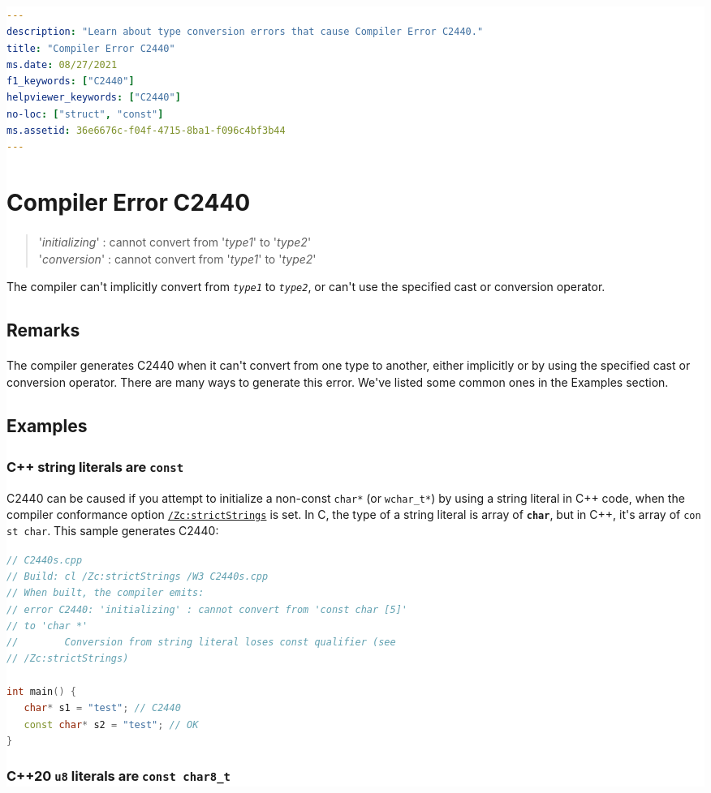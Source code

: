 ```yaml
---
description: "Learn about type conversion errors that cause Compiler Error C2440."
title: "Compiler Error C2440"
ms.date: 08/27/2021
f1_keywords: ["C2440"]
helpviewer_keywords: ["C2440"]
no-loc: ["struct", "const"]
ms.assetid: 36e6676c-f04f-4715-8ba1-f096c4bf3b44
---
```

# Compiler Error C2440

> '*initializing*' : cannot convert from '*type1*' to '*type2*'\
> '*conversion*' : cannot convert from '*type1*' to '*type2*'

The compiler can't implicitly convert from *`type1`* to *`type2`*, or can't use the specified cast or conversion operator.

## Remarks

The compiler generates C2440 when it can't convert from one type to another, either implicitly or by using the specified cast or conversion operator. There are many ways to generate this error. We've listed some common ones in the Examples section.

## Examples

### C++ string literals are `const`

C2440 can be caused if you attempt to initialize a non-const `char*` (or `wchar_t*`) by using a string literal in C++ code, when the compiler conformance option [`/Zc:strictStrings`](../../build/reference/zc-strictstrings-disable-string-literal-type-conversion.md) is set. In C, the type of a string literal is array of **`char`**, but in C++, it's array of `const char`. This sample generates C2440:

```cpp
// C2440s.cpp
// Build: cl /Zc:strictStrings /W3 C2440s.cpp
// When built, the compiler emits:
// error C2440: 'initializing' : cannot convert from 'const char [5]'
// to 'char *'
//        Conversion from string literal loses const qualifier (see
// /Zc:strictStrings)

int main() {
   char* s1 = "test"; // C2440
   const char* s2 = "test"; // OK
}
```

### C++20 `u8` literals are `const char8_t`
